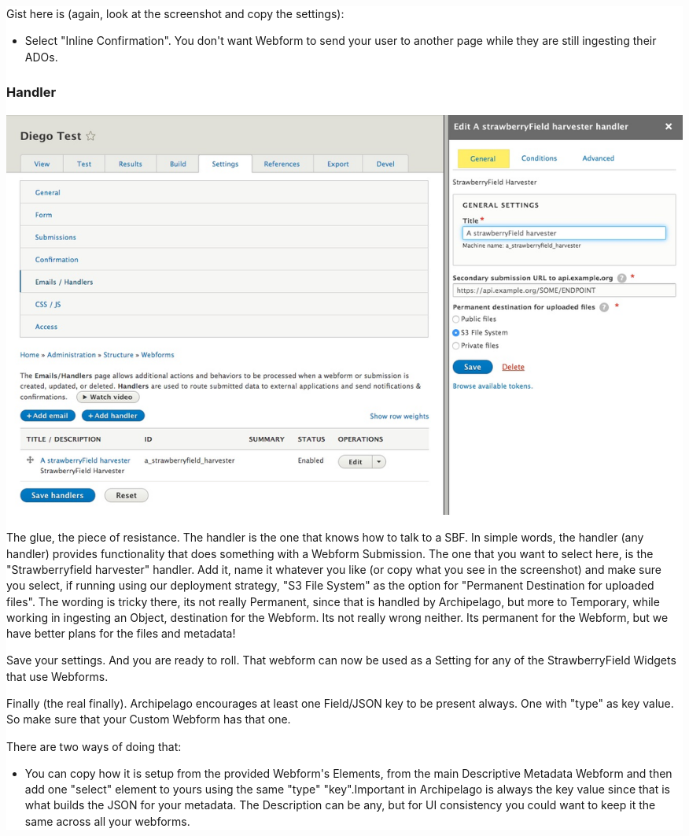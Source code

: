 Gist here is (again, look at the screenshot and copy the settings):

- Select "Inline Confirmation". You don't want Webform to send your user to another page while they are still ingesting their ADOs.

### Handler

![Webform Handler Settings](images/webform-handler-settings.jpg)

The glue, the piece of resistance. The handler is the one that knows how to talk to a SBF. In simple words, the handler (any handler) provides functionality that does something with a Webform Submission. The one that you want to select here, is the "Strawberryfield harvester" handler. Add it, name it whatever you like (or copy what you see in the screenshot) and make sure you select, if running using our deployment strategy, "S3 File System" as the option for "Permanent Destination for uploaded files". The wording is tricky there, its not really Permanent, since that is handled by Archipelago, but more to Temporary, while working in ingesting an Object, destination for the Webform. Its not really wrong neither. Its permanent for the Webform, but we have better plans for the files and metadata!

Save your settings. And you are ready to roll. That webform can now be used as a Setting for any of the StrawberryField Widgets that use Webforms.

Finally (the real finally). Archipelago encourages at least one Field/JSON key to be present always. One with "type" as key value. So make sure that your Custom Webform has that one.

There are two ways of doing that:

- You can copy how it is setup from the provided Webform's Elements, from the main Descriptive Metadata Webform and then add one "select" element to yours using the same "type" "key".Important in Archipelago is always the key value since that is what builds the JSON for your metadata. The Description can be any, but for UI consistency you could want to keep it the same across all your webforms.
